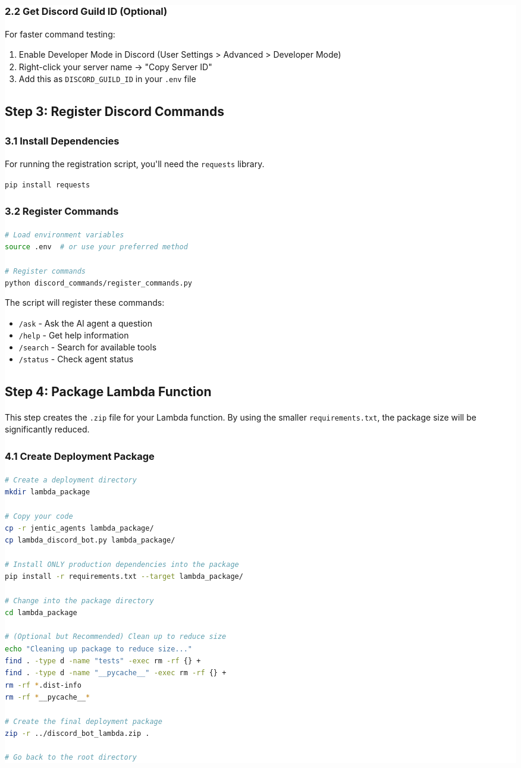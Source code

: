 ### 2.2 Get Discord Guild ID (Optional)

For faster command testing:
1. Enable Developer Mode in Discord (User Settings > Advanced > Developer Mode)
2. Right-click your server name → "Copy Server ID"
3. Add this as `DISCORD_GUILD_ID` in your `.env` file

## Step 3: Register Discord Commands

### 3.1 Install Dependencies

For running the registration script, you'll need the `requests` library.

```bash
pip install requests
```

### 3.2 Register Commands

```bash
# Load environment variables
source .env  # or use your preferred method

# Register commands
python discord_commands/register_commands.py
```

The script will register these commands:
- `/ask` - Ask the AI agent a question
- `/help` - Get help information
- `/search` - Search for available tools
- `/status` - Check agent status

## Step 4: Package Lambda Function

This step creates the `.zip` file for your Lambda function. By using the smaller `requirements.txt`, the package size will be significantly reduced.

### 4.1 Create Deployment Package

```bash
# Create a deployment directory
mkdir lambda_package

# Copy your code
cp -r jentic_agents lambda_package/
cp lambda_discord_bot.py lambda_package/

# Install ONLY production dependencies into the package
pip install -r requirements.txt --target lambda_package/

# Change into the package directory
cd lambda_package

# (Optional but Recommended) Clean up to reduce size
echo "Cleaning up package to reduce size..."
find . -type d -name "tests" -exec rm -rf {} +
find . -type d -name "__pycache__" -exec rm -rf {} +
rm -rf *.dist-info
rm -rf *__pycache__*

# Create the final deployment package
zip -r ../discord_bot_lambda.zip .

# Go back to the root directory
```